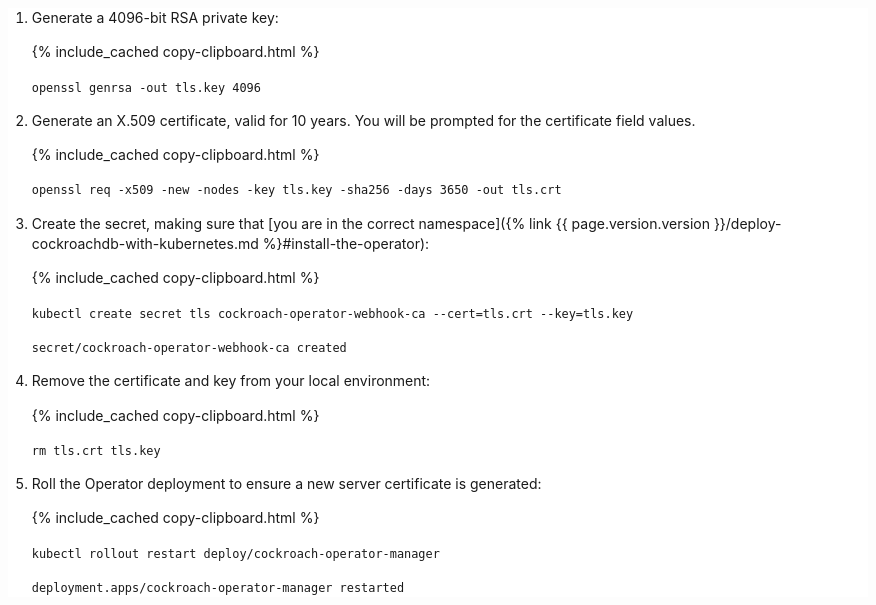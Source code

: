 1. Generate a 4096-bit RSA private key:

    {% include_cached copy-clipboard.html %}
    ~~~ shell
    openssl genrsa -out tls.key 4096
    ~~~

1. Generate an X.509 certificate, valid for 10 years. You will be prompted for the certificate field values.

    {% include_cached copy-clipboard.html %}
    ~~~ shell
    openssl req -x509 -new -nodes -key tls.key -sha256 -days 3650 -out tls.crt
    ~~~

1. Create the secret, making sure that [you are in the correct namespace]({% link {{ page.version.version }}/deploy-cockroachdb-with-kubernetes.md %}#install-the-operator):

    {% include_cached copy-clipboard.html %}
    ~~~ shell
    kubectl create secret tls cockroach-operator-webhook-ca --cert=tls.crt --key=tls.key
    ~~~

    ~~~
    secret/cockroach-operator-webhook-ca created
    ~~~

1. Remove the certificate and key from your local environment:

    {% include_cached copy-clipboard.html %}
    ~~~ shell
    rm tls.crt tls.key
    ~~~

1. Roll the Operator deployment to ensure a new server certificate is generated:

    {% include_cached copy-clipboard.html %}
    ~~~ shell
    kubectl rollout restart deploy/cockroach-operator-manager
    ~~~

    ~~~
    deployment.apps/cockroach-operator-manager restarted
    ~~~
</section>